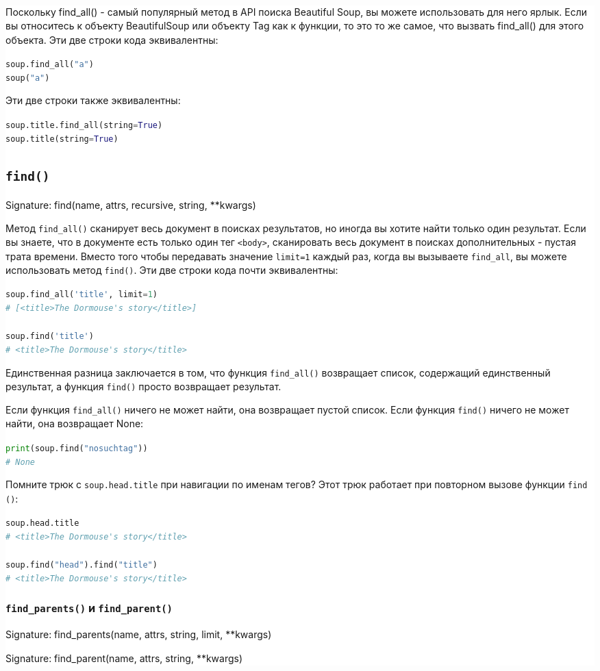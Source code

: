 Поскольку find_all() - самый популярный метод в API поиска Beautiful Soup, вы можете использовать для него ярлык. Если вы относитесь к объекту BeautifulSoup или объекту Tag как к функции, то это то же самое, что вызвать find_all() для этого объекта. Эти две строки кода эквивалентны:

```python
soup.find_all("a")
soup("a")
```
Эти две строки также эквивалентны:

```python
soup.title.find_all(string=True)
soup.title(string=True)
```
## `find()`

Signature: find(name, attrs, recursive, string, **kwargs)

Метод `find_all()` сканирует весь документ в поисках результатов, но иногда вы хотите найти только один результат. Если вы знаете, что в документе есть только один тег `<body>`, сканировать весь документ в поисках дополнительных - пустая трата времени. Вместо того чтобы передавать значение `limit=1` каждый раз, когда вы вызываете `find_all`, вы можете использовать метод `find()`. Эти две строки кода почти эквивалентны:

```python
soup.find_all('title', limit=1)
# [<title>The Dormouse's story</title>]

soup.find('title')
# <title>The Dormouse's story</title>
```
Единственная разница заключается в том, что функция `find_all()` возвращает список, содержащий единственный результат, а функция `find()` просто возвращает результат.

Если функция `find_all()` ничего не может найти, она возвращает пустой список. Если функция `find()` ничего не может найти, она возвращает None:

```python
print(soup.find("nosuchtag"))
# None
```
Помните трюк с `soup.head.title` при навигации по именам тегов? Этот трюк работает при повторном вызове функции `find()`:

```python
soup.head.title
# <title>The Dormouse's story</title>

soup.find("head").find("title")
# <title>The Dormouse's story</title>
```
### `find_parents()` и `find_parent()`
Signature: find_parents(name, attrs, string, limit, **kwargs)

Signature: find_parent(name, attrs, string, **kwargs)
